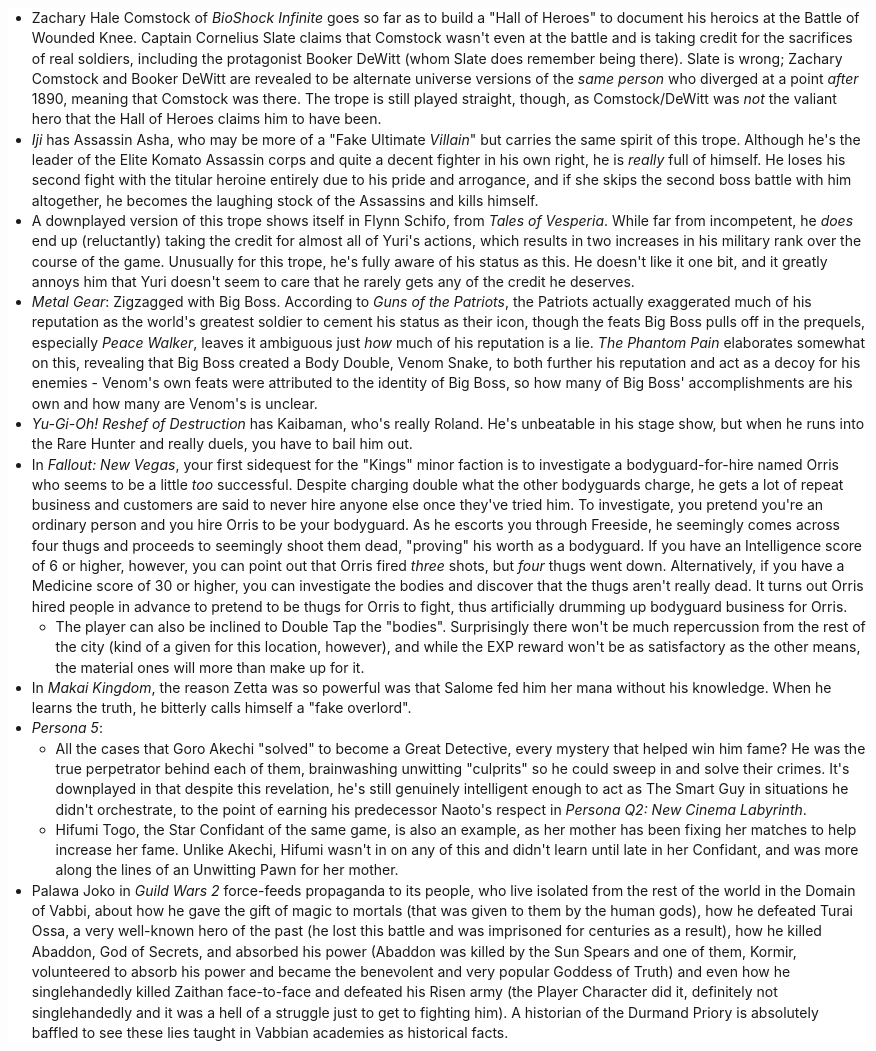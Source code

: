 -   Zachary Hale Comstock of _BioShock Infinite_ goes so far as to build a "Hall of Heroes" to document his heroics at the Battle of Wounded Knee. Captain Cornelius Slate claims that Comstock wasn't even at the battle and is taking credit for the sacrifices of real soldiers, including the protagonist Booker DeWitt (whom Slate does remember being there). Slate is wrong; Zachary Comstock and Booker DeWitt are revealed to be alternate universe versions of the _same person_ who diverged at a point _after_ 1890, meaning that Comstock was there. The trope is still played straight, though, as Comstock/DeWitt was _not_ the valiant hero that the Hall of Heroes claims him to have been.
-   _Iji_ has Assassin Asha, who may be more of a "Fake Ultimate _Villain_" but carries the same spirit of this trope. Although he's the leader of the Elite Komato Assassin corps and quite a decent fighter in his own right, he is _really_ full of himself. He loses his second fight with the titular heroine entirely due to his pride and arrogance, and if she skips the second boss battle with him altogether, he becomes the laughing stock of the Assassins and kills himself.
-   A downplayed version of this trope shows itself in Flynn Schifo, from _Tales of Vesperia_. While far from incompetent, he _does_ end up (reluctantly) taking the credit for almost all of Yuri's actions, which results in two increases in his military rank over the course of the game. Unusually for this trope, he's fully aware of his status as this. He doesn't like it one bit, and it greatly annoys him that Yuri doesn't seem to care that he rarely gets any of the credit he deserves.
-   _Metal Gear_: Zigzagged with Big Boss. According to _Guns of the Patriots_, the Patriots actually exaggerated much of his reputation as the world's greatest soldier to cement his status as their icon, though the feats Big Boss pulls off in the prequels, especially _Peace Walker_, leaves it ambiguous just _how_ much of his reputation is a lie. _The Phantom Pain_ elaborates somewhat on this, revealing that Big Boss created a Body Double, Venom Snake, to both further his reputation and act as a decoy for his enemies - Venom's own feats were attributed to the identity of Big Boss, so how many of Big Boss' accomplishments are his own and how many are Venom's is unclear.
-   _Yu-Gi-Oh! Reshef of Destruction_ has Kaibaman, who's really Roland. He's unbeatable in his stage show, but when he runs into the Rare Hunter and really duels, you have to bail him out.
-   In _Fallout: New Vegas_, your first sidequest for the "Kings" minor faction is to investigate a bodyguard-for-hire named Orris who seems to be a little _too_ successful. Despite charging double what the other bodyguards charge, he gets a lot of repeat business and customers are said to never hire anyone else once they've tried him. To investigate, you pretend you're an ordinary person and you hire Orris to be your bodyguard. As he escorts you through Freeside, he seemingly comes across four thugs and proceeds to seemingly shoot them dead, "proving" his worth as a bodyguard. If you have an Intelligence score of 6 or higher, however, you can point out that Orris fired _three_ shots, but _four_ thugs went down. Alternatively, if you have a Medicine score of 30 or higher, you can investigate the bodies and discover that the thugs aren't really dead. It turns out Orris hired people in advance to pretend to be thugs for Orris to fight, thus artificially drumming up bodyguard business for Orris.
    -   The player can also be inclined to Double Tap the "bodies". Surprisingly there won't be much repercussion from the rest of the city (kind of a given for this location, however), and while the EXP reward won't be as satisfactory as the other means, the material ones will more than make up for it.
-   In _Makai Kingdom_, the reason Zetta was so powerful was that Salome fed him her mana without his knowledge. When he learns the truth, he bitterly calls himself a "fake overlord".
-   _Persona 5_:
    -   All the cases that Goro Akechi "solved" to become a Great Detective, every mystery that helped win him fame? He was the true perpetrator behind each of them, brainwashing unwitting "culprits" so he could sweep in and solve their crimes. It's downplayed in that despite this revelation, he's still genuinely intelligent enough to act as The Smart Guy in situations he didn't orchestrate, to the point of earning his predecessor Naoto's respect in _Persona Q2: New Cinema Labyrinth_.
    -   Hifumi Togo, the Star Confidant of the same game, is also an example, as her mother has been fixing her matches to help increase her fame. Unlike Akechi, Hifumi wasn't in on any of this and didn't learn until late in her Confidant, and was more along the lines of an Unwitting Pawn for her mother.
-   Palawa Joko in _Guild Wars 2_ force-feeds propaganda to its people, who live isolated from the rest of the world in the Domain of Vabbi, about how he gave the gift of magic to mortals (that was given to them by the human gods), how he defeated Turai Ossa, a very well-known hero of the past (he lost this battle and was imprisoned for centuries as a result), how he killed Abaddon, God of Secrets, and absorbed his power (Abaddon was killed by the Sun Spears and one of them, Kormir, volunteered to absorb his power and became the benevolent and very popular Goddess of Truth) and even how he singlehandedly killed Zaithan face-to-face and defeated his Risen army (the Player Character did it, definitely not singlehandedly and it was a hell of a struggle just to get to fighting him). A historian of the Durmand Priory is absolutely baffled to see these lies taught in Vabbian academies as historical facts.
